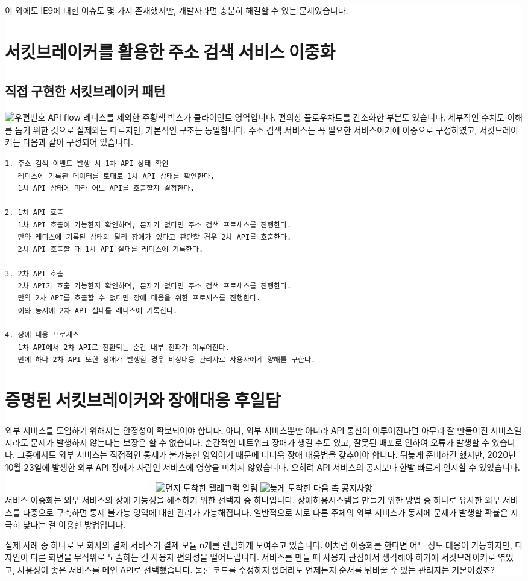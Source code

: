 이 외에도 IE9에 대한 이슈도 몇 가지 존재했지만, 개발자라면 충분히 해결할 수 있는 문제였습니다.

# 서킷브레이커를 활용한 주소 검색 서비스 이중화
## 직접 구현한 서킷브레이커 패턴
![우편번호 API flow]({{site.url}}/img/circuit-breaker/flow.png)
레디스를 제외한 주황색 박스가 클라이언트 영역입니다.
편의상 플로우차트를 간소화한 부분도 있습니다.
세부적인 수치도 이해를 돕기 위한 것으로 실제와는 다르지만, 기본적인 구조는 동일합니다.
주소 검색 서비스는 꼭 필요한 서비스이기에 이중으로 구성하였고, 서킷브레이커는 다음과 같이 구성되어 있습니다.

```SATA
1. 주소 검색 이벤트 발생 시 1차 API 상태 확인
   레디스에 기록된 데이터를 토대로 1차 API 상태를 확인한다.
   1차 API 상태에 따라 어느 API를 호출할지 결정한다.

2. 1차 API 호출
   1차 API 호출이 가능한지 확인하며, 문제가 없다면 주소 검색 프로세스를 진행한다.
   만약 레디스에 기록된 상태와 달리 장애가 있다고 판단할 경우 2차 API를 호출한다.
   2차 API 호출할 때 1차 API 실패를 레디스에 기록한다.

3. 2차 API 호출
   2차 API가 호출 가능한지 확인하며, 문제가 없다면 주소 검색 프로세스를 진행한다.
   만약 2차 API를 호출할 수 없다면 장애 대응을 위한 프로세스를 진행한다.
   이와 동시에 2차 API 실패를 레디스에 기록한다.

4. 장애 대응 프로세스
   1차 API에서 2차 API로 전환되는 순간 내부 전파가 이루어진다.
   만에 하나 2차 API 또한 장애가 발생할 경우 비상대응 관리자로 사용자에게 양해를 구한다.
```

# 증명된 서킷브레이커와 장애대응 후일담
외부 서비스를 도입하기 위해서는 안정성이 확보되어야 합니다.
아니, 외부 서비스뿐만 아니라 API 통신이 이루어진다면 아무리 잘 만들어진 서비스일지라도 문제가 발생하지 않는다는 보장은 할 수 없습니다.
순간적인 네트워크 장애가 생길 수도 있고, 잘못된 배포로 인하여 오류가 발생할 수 있습니다.
그중에서도 외부 서비스는 직접적인 통제가 불가능한 영역이기 때문에 더더욱 장애 대응법을 갖추어야 합니다.
뒤늦게 준비하긴 했지만, 2020년 10월 23일에 발생한 외부 API 장애가 사람인 서비스에 영향을 미치지 않았습니다.
오히려 API 서비스의 공지보다 한발 빠르게 인지할 수 있었습니다.
<center>
<img src="{{site.url}}/img/circuit-breaker/telegram-alert.jpg" height="190px" alt="먼저 도착한 텔레그램 알림"/>
<img src="{{site.url}}/img/circuit-breaker/daum-noti.jpg" height="190px" alt="늦게 도착한 다음 측 공지사항"/>
</center>
서비스 이중화는 외부 서비스의 장애 가능성을 해소하기 위한 선택지 중 하나입니다.
장애허용시스템을 만들기 위한 방법 중 하나로 유사한 외부 서비스를 다중으로 구축하면 통제 불가능 영역에 대한 관리가 가능해집니다.
일반적으로 서로 다른 주체의 외부 서비스가 동시에 문제가 발생할 확률은 지극히 낮다는 걸 이용한 방법입니다.

실제 사례 중 하나로 모 회사의 결제 서비스가 결제 모듈 n개를 랜덤하게 보여주고 있습니다.
이처럼 이중화를 한다면 어느 정도 대응이 가능하지만, 디자인이 다른 화면을 무작위로 노출하는 건 사용자 편의성을 떨어트립니다.
서비스를 만들 때 사용자 관점에서 생각해야 하기에 서킷브레이커로 엮었고, 사용성이 좋은 서비스를 메인 API로 선택했습니다.
물론 코드를 수정하지 않더라도 언제든지 순서를 뒤바꿀 수 있는 관리자는 기본이겠죠?
